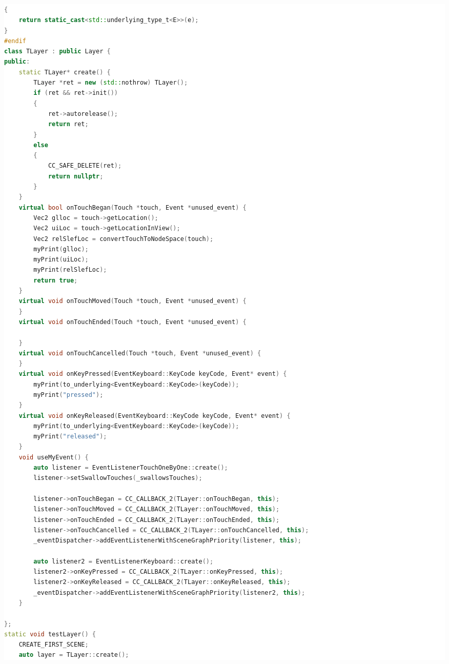 ```cpp
{
	return static_cast<std::underlying_type_t<E>>(e);
}
#endif
class TLayer : public Layer {
public:
	static TLayer* create() {
		TLayer *ret = new (std::nothrow) TLayer();
		if (ret && ret->init())
		{
			ret->autorelease();
			return ret;
		}
		else
		{
			CC_SAFE_DELETE(ret);
			return nullptr;
		}
	}
	virtual bool onTouchBegan(Touch *touch, Event *unused_event) {
		Vec2 glloc = touch->getLocation();
		Vec2 uiLoc = touch->getLocationInView();
		Vec2 relSlefLoc = convertTouchToNodeSpace(touch);
		myPrint(glloc);
		myPrint(uiLoc);
		myPrint(relSlefLoc);
		return true;
	}
	virtual void onTouchMoved(Touch *touch, Event *unused_event) {
	}
	virtual void onTouchEnded(Touch *touch, Event *unused_event) {
	
	}
	virtual void onTouchCancelled(Touch *touch, Event *unused_event) {
	}
	virtual void onKeyPressed(EventKeyboard::KeyCode keyCode, Event* event) {
		myPrint(to_underlying<EventKeyboard::KeyCode>(keyCode));
		myPrint("pressed");
	}
	virtual void onKeyReleased(EventKeyboard::KeyCode keyCode, Event* event) {
		myPrint(to_underlying<EventKeyboard::KeyCode>(keyCode));
		myPrint("released");
	}
	void useMyEvent() {
		auto listener = EventListenerTouchOneByOne::create();
		listener->setSwallowTouches(_swallowsTouches);

		listener->onTouchBegan = CC_CALLBACK_2(TLayer::onTouchBegan, this);
		listener->onTouchMoved = CC_CALLBACK_2(TLayer::onTouchMoved, this);
		listener->onTouchEnded = CC_CALLBACK_2(TLayer::onTouchEnded, this);
		listener->onTouchCancelled = CC_CALLBACK_2(TLayer::onTouchCancelled, this);
		_eventDispatcher->addEventListenerWithSceneGraphPriority(listener, this);

		auto listener2 = EventListenerKeyboard::create();
		listener2->onKeyPressed = CC_CALLBACK_2(TLayer::onKeyPressed, this);
		listener2->onKeyReleased = CC_CALLBACK_2(TLayer::onKeyReleased, this);
		_eventDispatcher->addEventListenerWithSceneGraphPriority(listener2, this);
	}

};
static void testLayer() {
	CREATE_FIRST_SCENE;
	auto layer = TLayer::create();
```